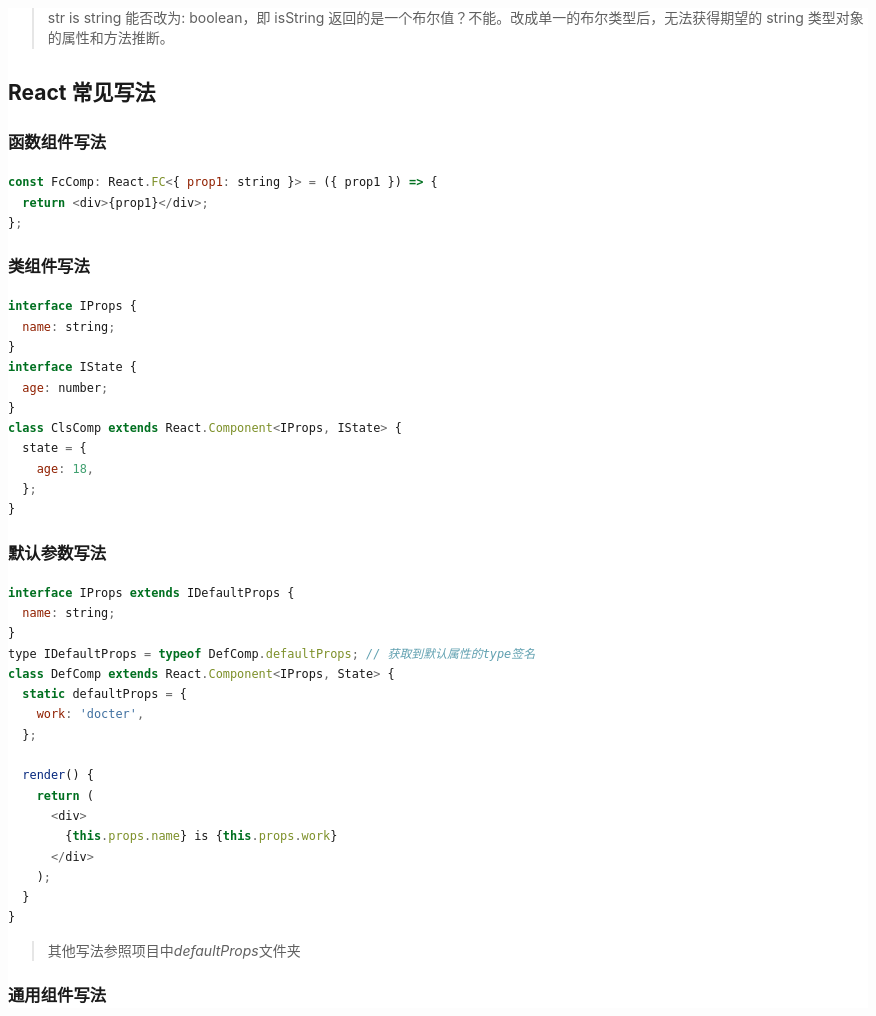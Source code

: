 > str is string 能否改为: boolean，即 isString 返回的是一个布尔值？不能。改成单一的布尔类型后，无法获得期望的 string 类型对象的属性和方法推断。

## React 常见写法

### 函数组件写法

```js
const FcComp: React.FC<{ prop1: string }> = ({ prop1 }) => {
  return <div>{prop1}</div>;
};
```

### 类组件写法

```js
interface IProps {
  name: string;
}
interface IState {
  age: number;
}
class ClsComp extends React.Component<IProps, IState> {
  state = {
    age: 18,
  };
}
```

### 默认参数写法

```js
interface IProps extends IDefaultProps {
  name: string;
}
type IDefaultProps = typeof DefComp.defaultProps; // 获取到默认属性的type签名
class DefComp extends React.Component<IProps, State> {
  static defaultProps = {
    work: 'docter',
  };

  render() {
    return (
      <div>
        {this.props.name} is {this.props.work}
      </div>
    );
  }
}
```

> 其他写法参照项目中*defaultProps*文件夹

### 通用组件写法
